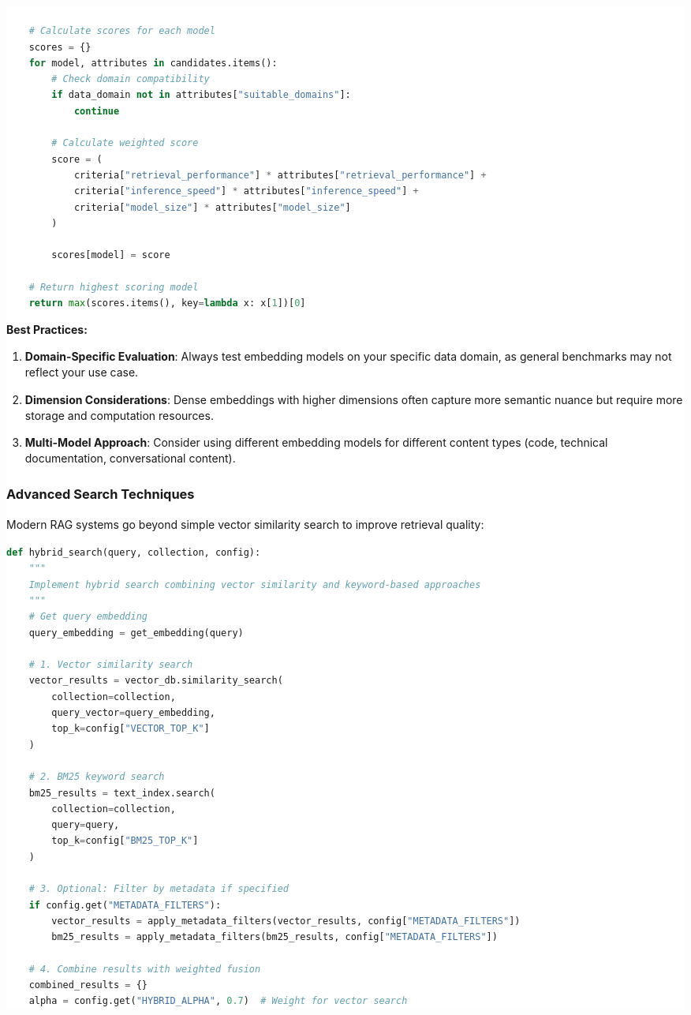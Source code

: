 ```python
    
    # Calculate scores for each model
    scores = {}
    for model, attributes in candidates.items():
        # Check domain compatibility
        if data_domain not in attributes["suitable_domains"]:
            continue
            
        # Calculate weighted score
        score = (
            criteria["retrieval_performance"] * attributes["retrieval_performance"] +
            criteria["inference_speed"] * attributes["inference_speed"] +
            criteria["model_size"] * attributes["model_size"]
        )
        
        scores[model] = score
    
    # Return highest scoring model
    return max(scores.items(), key=lambda x: x[1])[0]
```

**Best Practices:**

1. **Domain-Specific Evaluation**: Always test embedding models on your specific data domain, as general benchmarks may not reflect your use case.

2. **Dimension Considerations**: Dense embeddings with higher dimensions often capture more semantic nuance but require more storage and computation resources.

3. **Multi-Model Approach**: Consider using different embedding models for different content types (code, technical documentation, conversational content).

### Advanced Search Techniques

Modern RAG systems go beyond simple vector similarity search to improve retrieval quality:

```python
def hybrid_search(query, collection, config):
    """
    Implement hybrid search combining vector similarity and keyword-based approaches
    """
    # Get query embedding
    query_embedding = get_embedding(query)
    
    # 1. Vector similarity search
    vector_results = vector_db.similarity_search(
        collection=collection,
        query_vector=query_embedding,
        top_k=config["VECTOR_TOP_K"]
    )
    
    # 2. BM25 keyword search 
    bm25_results = text_index.search(
        collection=collection,
        query=query,
        top_k=config["BM25_TOP_K"]
    )
    
    # 3. Optional: Filter by metadata if specified
    if config.get("METADATA_FILTERS"):
        vector_results = apply_metadata_filters(vector_results, config["METADATA_FILTERS"])
        bm25_results = apply_metadata_filters(bm25_results, config["METADATA_FILTERS"])
    
    # 4. Combine results with weighted fusion
    combined_results = {}
    alpha = config.get("HYBRID_ALPHA", 0.7)  # Weight for vector search
```